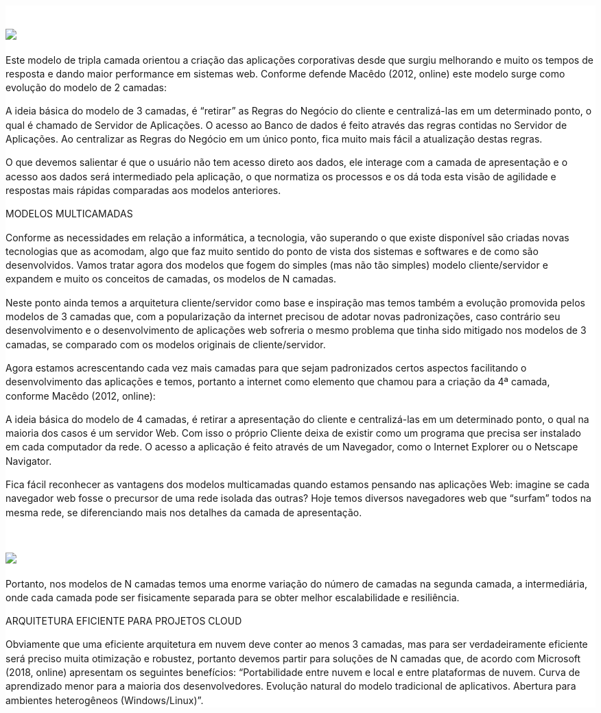 ​

![](https://paperx-dex-assets.s3.sa-east-1.amazonaws.com/images/1669150135856-GU3Nwuctas.png)

Este modelo de tripla camada orientou a criação das aplicações corporativas desde que surgiu melhorando e muito os tempos de resposta e dando maior performance em sistemas web. Conforme defende Macêdo (2012, online) este modelo surge como evolução do modelo de 2 camadas:

A ideia básica do modelo de 3 camadas, é “retirar” as Regras do Negócio do cliente e centralizá-las em um determinado ponto, o qual é chamado de Servidor de Aplicações. O acesso ao Banco de dados é feito através das regras contidas no Servidor de Aplicações. Ao centralizar as Regras do Negócio em um único ponto, fica muito mais fácil a atualização destas regras.

O que devemos salientar é que o usuário não tem acesso direto aos dados, ele interage com a camada de apresentação e o acesso aos dados será intermediado pela aplicação, o que normatiza os processos e os dá toda esta visão de agilidade e respostas mais rápidas comparadas aos modelos anteriores.

MODELOS MULTICAMADAS

Conforme as necessidades em relação a informática, a tecnologia, vão superando o que existe disponível são criadas novas tecnologias que as acomodam, algo que faz muito sentido do ponto de vista dos sistemas e softwares e de como são desenvolvidos. Vamos tratar agora dos modelos que fogem do simples (mas não tão simples) modelo cliente/servidor e expandem e muito os conceitos de camadas, os modelos de N camadas.

Neste ponto ainda temos a arquitetura cliente/servidor como base e inspiração mas temos também a evolução promovida pelos modelos de 3 camadas que, com a popularização da internet precisou de adotar novas padronizações, caso contrário seu desenvolvimento e o desenvolvimento de aplicações web sofreria o mesmo problema que tinha sido mitigado nos modelos de 3 camadas, se comparado com os modelos originais de cliente/servidor.

Agora estamos acrescentando cada vez mais camadas para que sejam padronizados certos aspectos facilitando o desenvolvimento das aplicações e temos, portanto a internet como elemento que chamou para a criação da 4ª camada, conforme Macêdo (2012, online):

A ideia básica do modelo de 4 camadas, é retirar a apresentação do cliente e centralizá-las em um determinado ponto, o qual na maioria dos casos é um servidor Web. Com isso o próprio Cliente deixa de existir como um programa que precisa ser instalado em cada computador da rede. O acesso a aplicação é feito através de um Navegador, como o Internet Explorer ou o Netscape Navigator.

Fica fácil reconhecer as vantagens dos modelos multicamadas quando estamos pensando nas aplicações Web: imagine se cada navegador web fosse o precursor de uma rede isolada das outras? Hoje temos diversos navegadores web que “surfam” todos na mesma rede, se diferenciando mais nos detalhes da camada de apresentação.

​

![](https://paperx-dex-assets.s3.sa-east-1.amazonaws.com/images/1669150168989-XeMC73fK6M.png)

Portanto, nos modelos de N camadas temos uma enorme variação do número de camadas na segunda camada, a intermediária, onde cada camada pode ser fisicamente separada para se obter melhor escalabilidade e resiliência.

ARQUITETURA EFICIENTE PARA PROJETOS CLOUD

Obviamente que uma eficiente arquitetura em nuvem deve conter ao menos 3 camadas, mas para ser verdadeiramente eficiente será preciso muita otimização e robustez, portanto devemos partir para soluções de N camadas que, de acordo com Microsoft (2018, online) apresentam os seguintes benefícios: “Portabilidade entre nuvem e local e entre plataformas de nuvem. Curva de aprendizado menor para a maioria dos desenvolvedores. Evolução natural do modelo tradicional de aplicativos. Abertura para ambientes heterogêneos (Windows/Linux)”.
